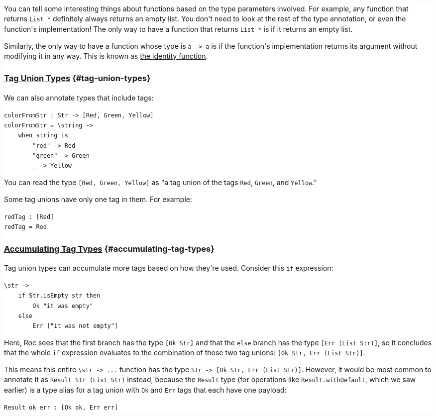 You can tell some interesting things about functions based on the type parameters involved. For example, any function that returns `List *` definitely always returns an empty list. You don't need to look at the rest of the type annotation, or even the function's implementation! The only way to have a function that returns `List *` is if it returns an empty list.

Similarly, the only way to have a function whose type is `a -> a` is if the function's implementation returns its argument without modifying it in any way. This is known as [the identity function](https://en.wikipedia.org/wiki/Identity_function).

### [Tag Union Types](#tag-union-types) {#tag-union-types}

We can also annotate types that include tags:

```roc
colorFromStr : Str -> [Red, Green, Yellow]
colorFromStr = \string ->
    when string is
        "red" -> Red
        "green" -> Green
        _ -> Yellow
```

You can read the type `[Red, Green, Yellow]` as "a tag union of the tags `Red`, `Green`, and `Yellow`."

Some tag unions have only one tag in them. For example:

```roc
redTag : [Red]
redTag = Red
```

### [Accumulating Tag Types](#accumulating-tag-types) {#accumulating-tag-types}

Tag union types can accumulate more tags based on how they're used. Consider this `if` expression:

```roc
\str ->
    if Str.isEmpty str then
        Ok "it was empty"
    else
        Err ["it was not empty"]
```

Here, Roc sees that the first branch has the type `[Ok Str]` and that the `else` branch has the type `[Err (List Str)]`, so it concludes that the whole `if` expression evaluates to the combination of those two tag unions: `[Ok Str, Err (List Str)]`.

This means this entire `\str -> ...` function has the type `Str -> [Ok Str, Err (List Str)]`. However, it would be most common to annotate it as `Result Str (List Str)` instead, because the `Result` type (for operations like `Result.withDefault`, which we saw earlier) is a type alias for a tag union with `Ok` and `Err` tags that each have one payload:

```roc
Result ok err : [Ok ok, Err err]
```
